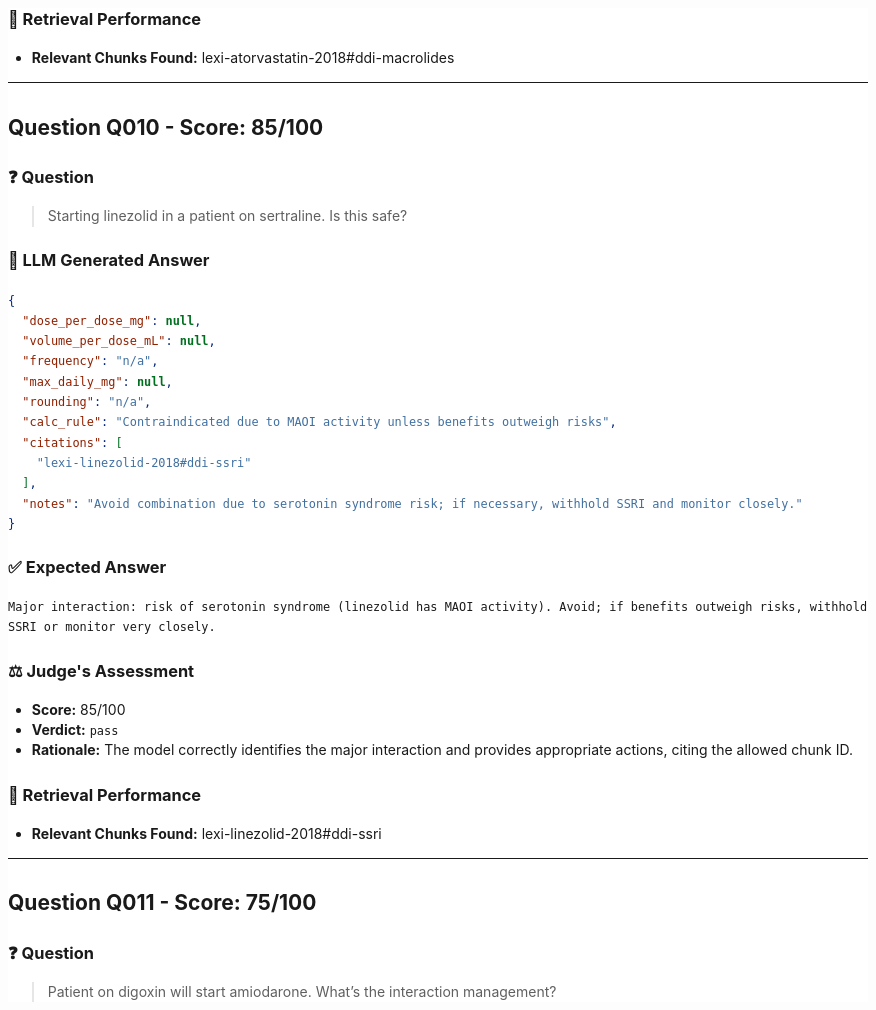 ### 📑 Retrieval Performance
- **Relevant Chunks Found:** lexi-atorvastatin-2018#ddi-macrolides


---

## Question Q010 - Score: 85/100

### ❓ Question
> Starting linezolid in a patient on sertraline. Is this safe?

### 🤖 LLM Generated Answer
```json
{
  "dose_per_dose_mg": null,
  "volume_per_dose_mL": null,
  "frequency": "n/a",
  "max_daily_mg": null,
  "rounding": "n/a",
  "calc_rule": "Contraindicated due to MAOI activity unless benefits outweigh risks",
  "citations": [
    "lexi-linezolid-2018#ddi-ssri"
  ],
  "notes": "Avoid combination due to serotonin syndrome risk; if necessary, withhold SSRI and monitor closely."
}
```

### ✅ Expected Answer
```
Major interaction: risk of serotonin syndrome (linezolid has MAOI activity). Avoid; if benefits outweigh risks, withhold SSRI or monitor very closely.
```

### ⚖️ Judge's Assessment
- **Score:** 85/100
- **Verdict:** `pass`
- **Rationale:** The model correctly identifies the major interaction and provides appropriate actions, citing the allowed chunk ID.

### 📑 Retrieval Performance
- **Relevant Chunks Found:** lexi-linezolid-2018#ddi-ssri


---

## Question Q011 - Score: 75/100

### ❓ Question
> Patient on digoxin will start amiodarone. What’s the interaction management?
